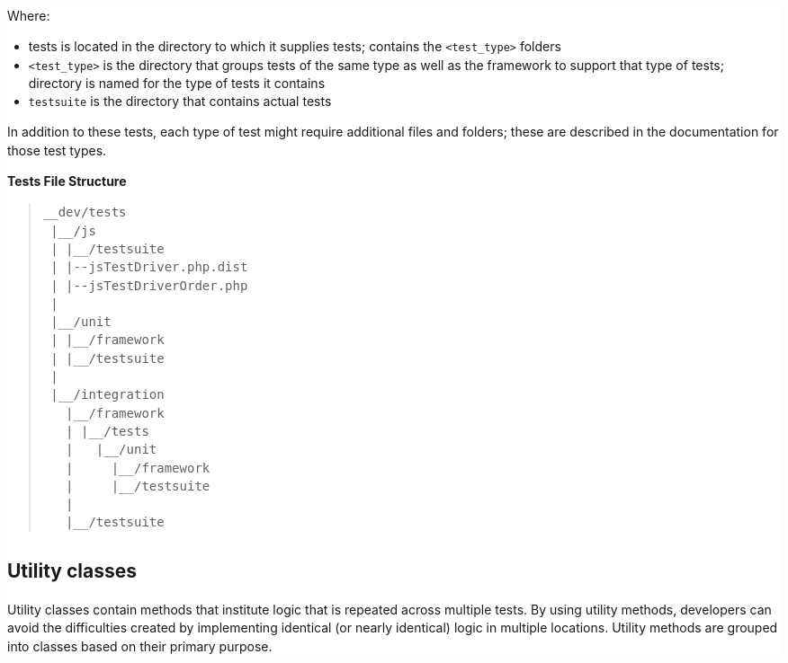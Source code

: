 Where:

* tests is located in the directory to which it supplies tests; contains the `<test_type>` folders
* `<test_type>` is the directory that groups tests of the same type as well as the framework to support that type of tests; directory is named for the type of tests it contains
* `testsuite` is the directory that contains actual tests

In addition to these tests, each type of test might require additional files and folders; these are described in the documentation for those test types.

**Tests File Structure**

<blockquote>
<pre>
__dev/tests
 |__/js
 | |__/testsuite
 | |--jsTestDriver.php.dist
 | |--jsTestDriverOrder.php
 |
 |__/unit
 | |__/framework
 | |__/testsuite
 |
 |__/integration
   |__/framework
   | |__/tests
   |   |__/unit
   |     |__/framework
   |     |__/testsuite
   |
   |__/testsuite
</pre>
</blockquote>

<h2 id="utility-classes">Utility classes</h2>

Utility classes contain methods that institute logic that is repeated across multiple tests. By using utility methods, developers can avoid the difficulties created by implementing identical (or nearly identical) logic in multiple locations. Utility methods are grouped into classes based on their primary purpose.
